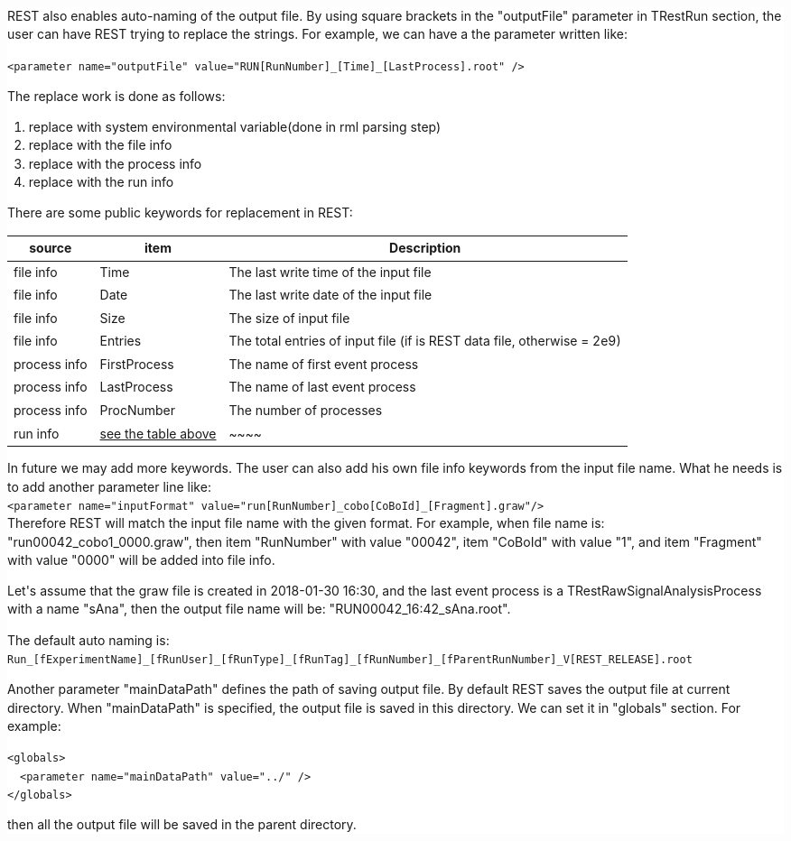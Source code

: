 REST also enables auto-naming of the output file. By using square brackets in the "outputFile" parameter in TRestRun
section, the user can have REST trying to replace the strings. For example, we can have a the parameter written like:

`<parameter name="outputFile" value="RUN[RunNumber]_[Time]_[LastProcess].root" />`  

The replace work is done as follows:  
1. replace with system environmental variable(done in rml parsing step)
2. replace with the file info  
3. replace with the process info  
4. replace with the run info  

There are some public keywords for replacement in REST:

source | item | Description
-------------|------------|------------
file info       | Time                 | The last write time of the input file
file info       | Date                 | The last write date of the input file 
file info       | Size                 | The size of input file  
file info       | Entries              | The total entries of input file (if is REST data file, otherwise = 2e9)        
process info    | FirstProcess         | The name of first event process         
process info    | LastProcess          | The name of last event process
process info    | ProcNumber           | The number of processes
run info        | [see the table above ](#setting-run-information)  | ~~~~

In future we may add more keywords. The user can also add his own file info keywords from the input file name.
What he needs is to add another parameter line like:  
`<parameter name="inputFormat" value="run[RunNumber]_cobo[CoBoId]_[Fragment].graw"/>`  
Therefore REST will match the input file name with the given format. For example, when file name is:
"run00042_cobo1_0000.graw", then item "RunNumber" with value "00042", item "CoBoId" with value "1", and item
"Fragment" with value "0000" will be added into file info. 

Let's assume that the graw file is created in 2018-01-30 16:30, and the last event process is a 
TRestRawSignalAnalysisProcess with a name "sAna", then the output file name will be:
"RUN00042_16:42_sAna.root".

The default auto naming is:  
`Run_[fExperimentName]_[fRunUser]_[fRunType]_[fRunTag]_[fRunNumber]_[fParentRunNumber]_V[REST_RELEASE].root`

Another parameter "mainDataPath" defines the path of saving output file. By default REST saves the output file 
at current directory. When "mainDataPath" is specified, the output file is saved in this directory. We can set 
it in "globals" section. For example:

`<globals>`  
&emsp;`<parameter name="mainDataPath" value="../" />`  
`</globals>`  

then all the output file will be saved in the parent directory.
